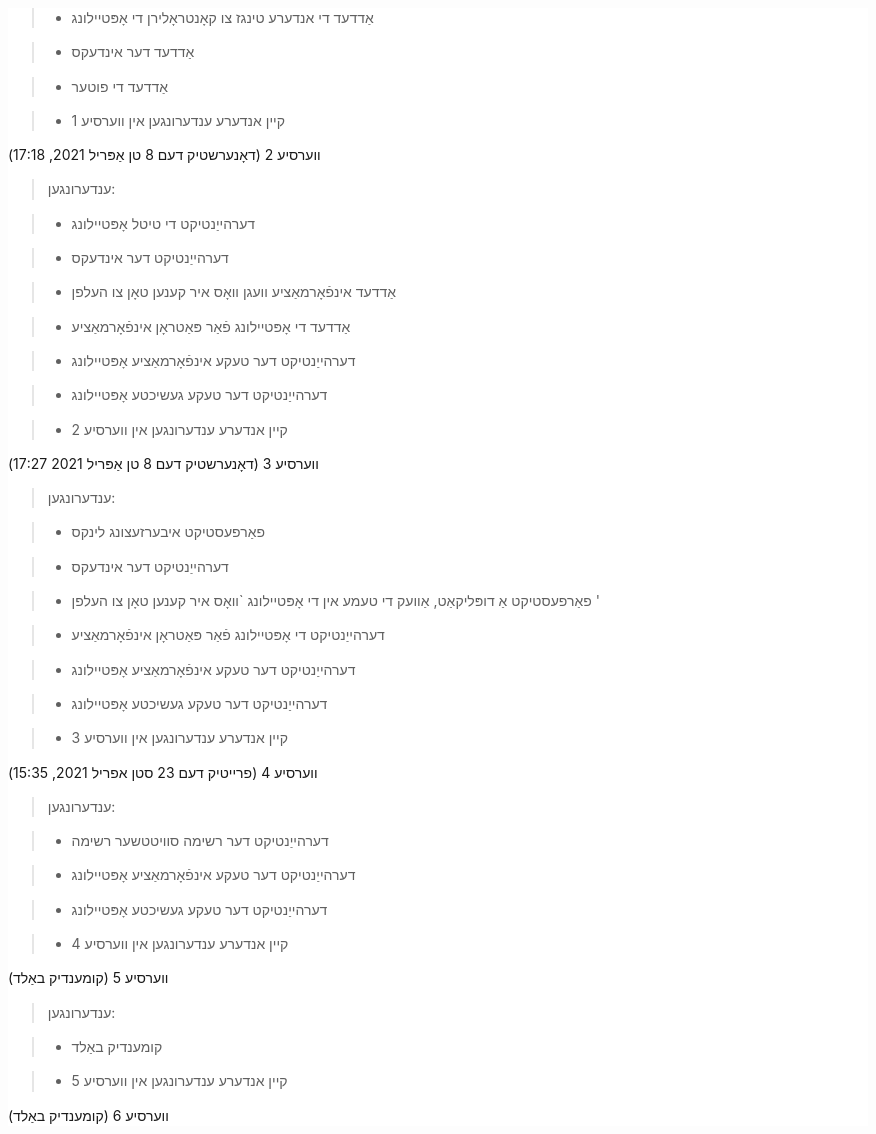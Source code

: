 > * אַדדעד די אנדערע טינגז צו קאָנטראָלירן די אָפּטיילונג

> * אַדדעד דער אינדעקס

> * אַדדעד די פוטער

> * קיין אנדערע ענדערונגען אין ווערסיע 1

ווערסיע 2 (דאָנערשטיק דעם 8 טן אַפּריל 2021, 17:18)

> ענדערונגען:

> * דערהייַנטיקט די טיטל אָפּטיילונג

> * דערהייַנטיקט דער אינדעקס

> * אַדדעד אינפֿאָרמאַציע וועגן וואָס איר קענען טאָן צו העלפן

> * אַדדעד די אָפּטיילונג פֿאַר פּאַטראָן אינפֿאָרמאַציע

> * דערהייַנטיקט דער טעקע אינפֿאָרמאַציע אָפּטיילונג

> * דערהייַנטיקט דער טעקע געשיכטע אָפּטיילונג

> * קיין אנדערע ענדערונגען אין ווערסיע 2

ווערסיע 3 (דאָנערשטיק דעם 8 טן אַפּריל 2021 17:27)

> ענדערונגען:

> * פאַרפעסטיקט איבערזעצונג לינקס

> * דערהייַנטיקט דער אינדעקס

> * פאַרפעסטיקט אַ דופּליקאַט, אַוועק די טעמע אין די אָפּטיילונג `וואָס איר קענען טאָן צו העלפן '

> * דערהייַנטיקט די אָפּטיילונג פֿאַר פּאַטראָן אינפֿאָרמאַציע

> * דערהייַנטיקט דער טעקע אינפֿאָרמאַציע אָפּטיילונג

> * דערהייַנטיקט דער טעקע געשיכטע אָפּטיילונג

> * קיין אנדערע ענדערונגען אין ווערסיע 3

ווערסיע 4 (פרייטיק דעם 23 סטן אפריל 2021, 15:35)

> ענדערונגען:

> * דערהייַנטיקט דער רשימה סוויטטשער רשימה

> * דערהייַנטיקט דער טעקע אינפֿאָרמאַציע אָפּטיילונג

> * דערהייַנטיקט דער טעקע געשיכטע אָפּטיילונג

> * קיין אנדערע ענדערונגען אין ווערסיע 4

ווערסיע 5 (קומענדיק באַלד)

> ענדערונגען:

> * קומענדיק באַלד

> * קיין אנדערע ענדערונגען אין ווערסיע 5

ווערסיע 6 (קומענדיק באַלד)
